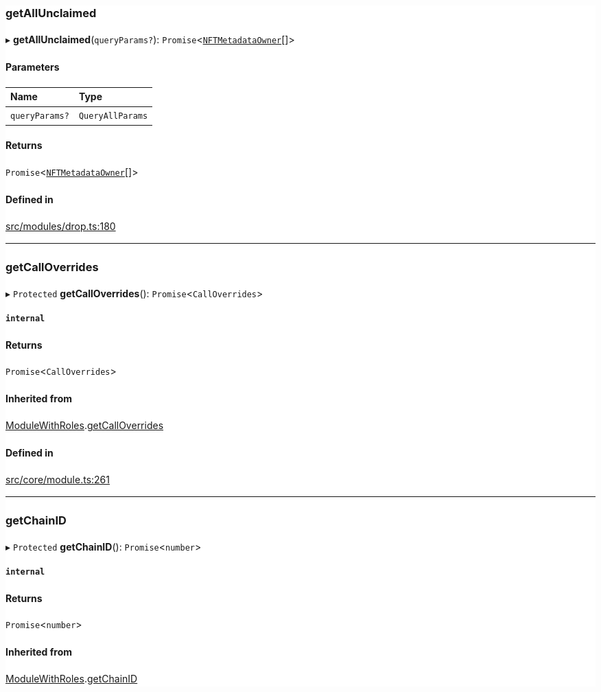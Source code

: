 ### getAllUnclaimed

▸ **getAllUnclaimed**(`queryParams?`): `Promise`<[`NFTMetadataOwner`](../interfaces/NFTMetadataOwner)[]\>

#### Parameters

| Name           | Type             |
| :------------- | :--------------- |
| `queryParams?` | `QueryAllParams` |

#### Returns

`Promise`<[`NFTMetadataOwner`](../interfaces/NFTMetadataOwner)[]\>

#### Defined in

[src/modules/drop.ts:180](https://github.com/PrasoonPratham/nftlabs-sdk-ts/blob/68c3596/src/modules/drop.ts#L180)

---

### getCallOverrides

▸ `Protected` **getCallOverrides**(): `Promise`<`CallOverrides`\>

**`internal`**

#### Returns

`Promise`<`CallOverrides`\>

#### Inherited from

[ModuleWithRoles](ModuleWithRoles).[getCallOverrides](ModuleWithRoles#getcalloverrides)

#### Defined in

[src/core/module.ts:261](https://github.com/PrasoonPratham/nftlabs-sdk-ts/blob/68c3596/src/core/module.ts#L261)

---

### getChainID

▸ `Protected` **getChainID**(): `Promise`<`number`\>

**`internal`**

#### Returns

`Promise`<`number`\>

#### Inherited from

[ModuleWithRoles](ModuleWithRoles).[getChainID](ModuleWithRoles#getchainid)
